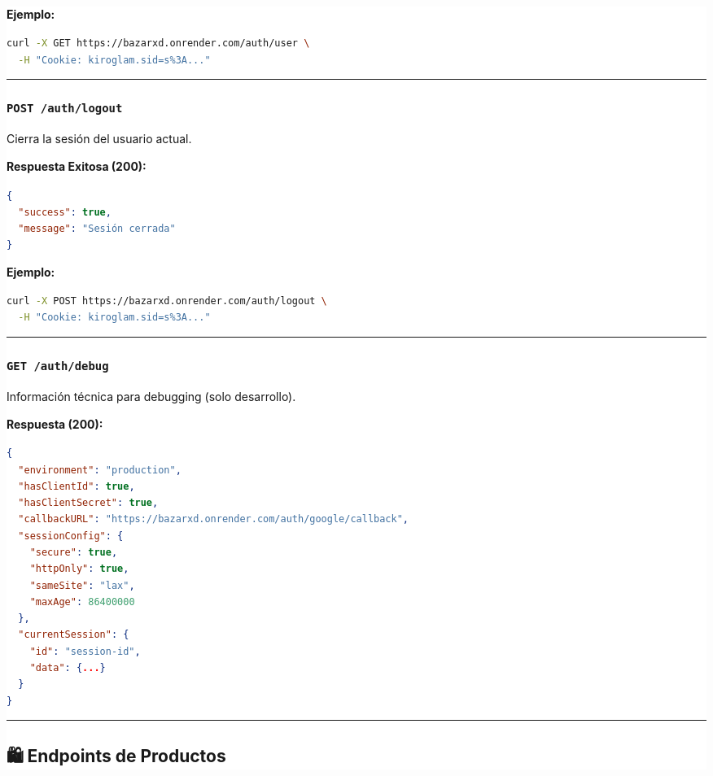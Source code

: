 **Ejemplo:**
```bash
curl -X GET https://bazarxd.onrender.com/auth/user \
  -H "Cookie: kiroglam.sid=s%3A..."
```

---

### `POST /auth/logout`
Cierra la sesión del usuario actual.

**Respuesta Exitosa (200):**
```json
{
  "success": true,
  "message": "Sesión cerrada"
}
```

**Ejemplo:**
```bash
curl -X POST https://bazarxd.onrender.com/auth/logout \
  -H "Cookie: kiroglam.sid=s%3A..."
```

---

### `GET /auth/debug`
Información técnica para debugging (solo desarrollo).

**Respuesta (200):**
```json
{
  "environment": "production",
  "hasClientId": true,
  "hasClientSecret": true,
  "callbackURL": "https://bazarxd.onrender.com/auth/google/callback",
  "sessionConfig": {
    "secure": true,
    "httpOnly": true,
    "sameSite": "lax",
    "maxAge": 86400000
  },
  "currentSession": {
    "id": "session-id",
    "data": {...}
  }
}
```

---

## 🛍️ Endpoints de Productos
